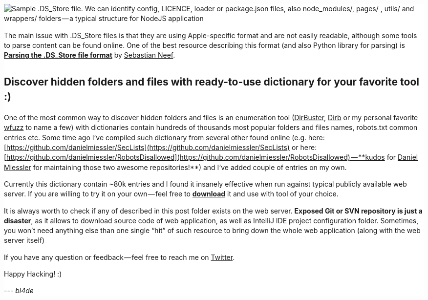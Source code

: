 ![Sample .DS\_Store file. We can identify config, LICENCE, loader or package.json files, also node_modules/, pages/ , utils/ and wrappers/ folders — a typical structure for NodeJS application](../../../../.gitbook/assets/568aad57-206e-4072-a9e5-4a5158d77f32/4e4d3e94.png)

The main issue with .DS\_Store files is that they are using Apple-specific format and are not easily readable, although some tools to parse content can be found online. One of the best resource describing this format (and also Python library for parsing) is [**Parsing the .DS\_Store file format**](https://0day.work/parsing-the-ds_store-file-format/) by [Sebastian Neef](https://twitter.com/gehaxelt).

## Discover hidden folders and files with ready-to-use dictionary for your favorite tool :)

One of the most common way to discover hidden folders and files is an enumeration tool ([DirBuster](https://www.owasp.org/index.php/Category:OWASP_DirBuster_Project), [Dirb](https://medium.com/tech-zoom/dirb-a-web-content-scanner-bc9cba624c86) or my personal favorite [wfuzz](https://wfuzz.readthedocs.io/en/latest/) to name a few) with dictionaries contain hundreds of thousands most popular folders and files names, robots.txt common entries etc. Some time ago I’ve compiled such dictionary from several other found online (e.g. here: [https://github.com/danielmiessler/SecLists](https://github.com/danielmiessler/SecLists) or here: [https://github.com/danielmiessler/RobotsDisallowed](https://github.com/danielmiessler/RobotsDisallowed) — **kudos for [Daniel Miessler](https://twitter.com/DanielMiessler) for maintaining those two awesome repositories!**) and I’ve added couple of entries on my own.

Currently this dictionary contain ~80k entries and I found it insanely effective when run against typical publicly available web server. If you are willing to try it on your own — feel free to [**download**](https://github.com/bl4de/dictionaries) it and use with tool of your choice.

It is always worth to check if any of described in this post folder exists on the web server. **Exposed Git or SVN repository is just a disaster**, as it allows to download source code of web application, as well as IntelliJ IDE project configuration folder. Sometimes, you won’t need anything else than one single “hit” of such resource to bring down the whole web application (along with the web server itself)

If you have any question or feedback — feel free to reach me on [Twitter](https://twitter.com/_bl4de).

Happy Hacking! :)

--- *bl4de*
